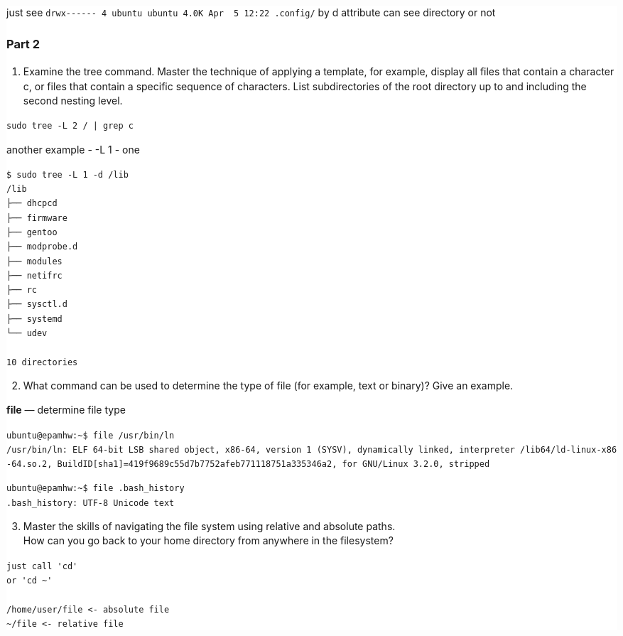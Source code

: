 just see ```drwx------ 4 ubuntu ubuntu 4.0K Apr  5 12:22 .config/```
by d attribute can see directory or not


### Part 2

1. Examine the tree command. Master the technique of applying a template, for
example, display all files that contain a character c, or files that contain a specific
sequence of characters. List subdirectories of the root directory up to and including
the second nesting level.  

```
sudo tree -L 2 / | grep c
```
another example - -L 1 - one 
```
$ sudo tree -L 1 -d /lib
/lib
├── dhcpcd
├── firmware
├── gentoo
├── modprobe.d
├── modules
├── netifrc
├── rc
├── sysctl.d
├── systemd
└── udev

10 directories
```  

2. What command can be used to determine the type of file (for example, text or
binary)? Give an example.  

**file** — determine file type

```
ubuntu@epamhw:~$ file /usr/bin/ln
/usr/bin/ln: ELF 64-bit LSB shared object, x86-64, version 1 (SYSV), dynamically linked, interpreter /lib64/ld-linux-x86-64.so.2, BuildID[sha1]=419f9689c55d7b7752afeb771118751a335346a2, for GNU/Linux 3.2.0, stripped
```

```
ubuntu@epamhw:~$ file .bash_history
.bash_history: UTF-8 Unicode text
```

3. Master the skills of navigating the file system using relative and absolute paths.  
How can you go back to your home directory from anywhere in the filesystem?

```
just call 'cd'
or 'cd ~'

/home/user/file <- absolute file
~/file <- relative file
```
